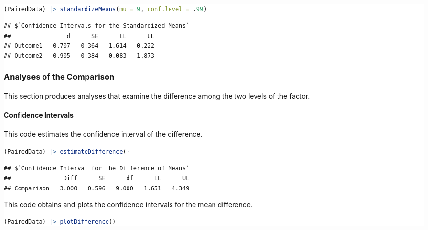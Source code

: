 ``` r
(PairedData) |> standardizeMeans(mu = 9, conf.level = .99)
```

    ## $`Confidence Intervals for the Standardized Means`
    ##                d      SE      LL      UL
    ## Outcome1  -0.707   0.364  -1.614   0.222
    ## Outcome2   0.905   0.384  -0.083   1.873

### Analyses of the Comparison

This section produces analyses that examine the difference among the two
levels of the factor.

#### Confidence Intervals

This code estimates the confidence interval of the difference.

``` r
(PairedData) |> estimateDifference()
```

    ## $`Confidence Interval for the Difference of Means`
    ##               Diff      SE      df      LL      UL
    ## Comparison   3.000   0.596   9.000   1.651   4.349

This code obtains and plots the confidence intervals for the mean
difference.

``` r
(PairedData) |> plotDifference()
```
